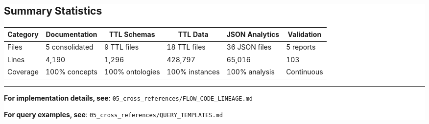 
## Summary Statistics

| Category | Documentation | TTL Schemas | TTL Data | JSON Analytics | Validation |
|----------|---------------|-------------|----------|----------------|------------|
| Files | 5 consolidated | 9 TTL files | 18 TTL files | 36 JSON files | 5 reports |
| Lines | 4,190 | 1,296 | 428,797 | 65,016 | 103 |
| Coverage | 100% concepts | 100% ontologies | 100% instances | 100% analysis | Continuous |

---

**For implementation details, see**: `05_cross_references/FLOW_CODE_LINEAGE.md`

**For query examples, see**: `05_cross_references/QUERY_TEMPLATES.md`

